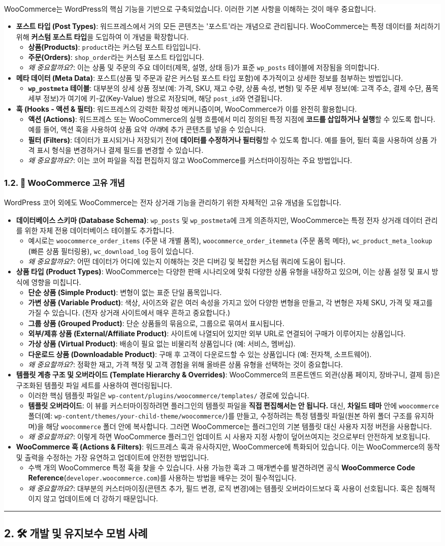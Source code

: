 WooCommerce는 WordPress의 핵심 기능을 기반으로 구축되었습니다. 이러한 기본 사항을 이해하는 것이 매우 중요합니다.

* **포스트 타입 (Post Types)**: 워드프레스에서 거의 모든 콘텐츠는 '포스트'라는 개념으로 관리됩니다. WooCommerce는 특정 데이터를 처리하기 위해 **커스텀 포스트 타입**을 도입하여 이 개념을 확장합니다.
    * **상품(Products)**: `product`라는 커스텀 포스트 타입입니다.
    * **주문(Orders)**: `shop_order`라는 커스텀 포스트 타입입니다.
    * *왜 중요할까요?*: 이는 상품 및 주문의 주요 데이터(제목, 설명, 상태 등)가 표준 `wp_posts` 테이블에 저장됨을 의미합니다.
* **메타 데이터 (Meta Data)**: 포스트(상품 및 주문과 같은 커스텀 포스트 타입 포함)에 추가적이고 상세한 정보를 첨부하는 방법입니다.
    * **`wp_postmeta` 테이블**: 대부분의 상세 상품 정보(예: 가격, SKU, 재고 수량, 상품 속성, 변형) 및 주문 세부 정보(예: 고객 주소, 결제 수단, 품목 세부 정보)가 여기에 키-값(Key-Value) 쌍으로 저장되며, 해당 `post_id`와 연결됩니다.
* **훅 (Hooks - 액션 & 필터)**: 워드프레스의 강력한 확장성 메커니즘이며, WooCommerce가 이를 완전히 활용합니다.
    * **액션 (Actions)**: 워드프레스 또는 WooCommerce의 실행 흐름에서 미리 정의된 특정 지점에 **코드를 삽입하거나 실행**할 수 있도록 합니다. 예를 들어, 액션 훅을 사용하여 상품 요약 *아래*에 추가 콘텐츠를 넣을 수 있습니다.
    * **필터 (Filters)**: 데이터가 표시되거나 저장되기 전에 **데이터를 수정하거나 필터링**할 수 있도록 합니다. 예를 들어, 필터 훅을 사용하여 상품 가격 표시 형식을 변경하거나 결제 필드를 변경할 수 있습니다.
    * *왜 중요할까요?*: 이는 코어 파일을 직접 편집하지 않고 WooCommerce를 커스터마이징하는 주요 방법입니다.

### 1.2. 🛒 WooCommerce 고유 개념

WordPress 코어 외에도 WooCommerce는 전자 상거래 기능을 관리하기 위한 자체적인 고유 개념을 도입합니다.

* **데이터베이스 스키마 (Database Schema)**: `wp_posts` 및 `wp_postmeta`에 크게 의존하지만, WooCommerce는 특정 전자 상거래 데이터 관리를 위한 자체 전용 데이터베이스 테이블도 추가합니다.
    * 예시로는 `woocommerce_order_items` (주문 내 개별 품목), `woocommerce_order_itemmeta` (주문 품목 메타), `wc_product_meta_lookup` (빠른 상품 필터링용), `wc_download_log` 등이 있습니다.
    * *왜 중요할까요?*: 어떤 데이터가 어디에 있는지 이해하는 것은 디버깅 및 복잡한 커스텀 쿼리에 도움이 됩니다.
* **상품 타입 (Product Types)**: WooCommerce는 다양한 판매 시나리오에 맞춰 다양한 상품 유형을 내장하고 있으며, 이는 상품 설정 및 표시 방식에 영향을 미칩니다.
    * **단순 상품 (Simple Product)**: 변형이 없는 표준 단일 품목입니다.
    * **가변 상품 (Variable Product)**: 색상, 사이즈와 같은 여러 속성을 가지고 있어 다양한 변형을 만들고, 각 변형은 자체 SKU, 가격 및 재고를 가질 수 있습니다. (전자 상거래 사이트에서 매우 흔하고 중요합니다.)
    * **그룹 상품 (Grouped Product)**: 단순 상품들의 묶음으로, 그룹으로 묶여서 표시됩니다.
    * **외부/제휴 상품 (External/Affiliate Product)**: 사이트에 나열되어 있지만 외부 URL로 연결되어 구매가 이루어지는 상품입니다.
    * **가상 상품 (Virtual Product)**: 배송이 필요 없는 비물리적 상품입니다 (예: 서비스, 멤버십).
    * **다운로드 상품 (Downloadable Product)**: 구매 후 고객이 다운로드할 수 있는 상품입니다 (예: 전자책, 소프트웨어).
    * *왜 중요할까요?*: 정확한 재고, 가격 책정 및 고객 경험을 위해 올바른 상품 유형을 선택하는 것이 중요합니다.
* **템플릿 계층 구조 및 오버라이드 (Template Hierarchy & Overrides)**: WooCommerce의 프론트엔드 외관(상품 페이지, 장바구니, 결제 등)은 구조화된 템플릿 파일 세트를 사용하여 렌더링됩니다.
    * 이러한 핵심 템플릿 파일은 `wp-content/plugins/woocommerce/templates/` 경로에 있습니다.
    * **템플릿 오버라이드**: 이 뷰를 커스터마이징하려면 플러그인의 템플릿 파일을 **직접 편집해서는 안 됩니다.** 대신, **차일드 테마** 안에 `woocommerce` 폴더(예: `wp-content/themes/your-child-theme/woocommerce/`)를 만들고, 수정하려는 특정 템플릿 파일(원본 하위 폴더 구조를 유지하며)을 해당 `woocommerce` 폴더 안에 복사합니다. 그러면 WooCommerce는 플러그인의 기본 템플릿 대신 사용자 지정 버전을 사용합니다.
    * *왜 중요할까요?*: 이렇게 하면 WooCommerce 플러그인 업데이트 시 사용자 지정 사항이 덮어쓰여지는 것으로부터 안전하게 보호됩니다.
* **WooCommerce 훅 (Actions & Filters)**: 워드프레스 훅과 유사하지만, WooCommerce에 특화되어 있습니다. 이는 WooCommerce의 동작 및 출력을 수정하는 가장 유연하고 업데이트에 안전한 방법입니다.
    * 수백 개의 WooCommerce 특정 훅을 찾을 수 있습니다. 사용 가능한 훅과 그 매개변수를 발견하려면 공식 **WooCommerce Code Reference**(`developer.woocommerce.com`)를 사용하는 방법을 배우는 것이 필수적입니다.
    * *왜 중요할까요?*: 대부분의 커스터마이징(콘텐츠 추가, 필드 변경, 로직 변경)에는 템플릿 오버라이드보다 훅 사용이 선호됩니다. 훅은 침해적이지 않고 업데이트에 더 강하기 때문입니다.

---

## 2. 🛠️ 개발 및 유지보수 모범 사례
